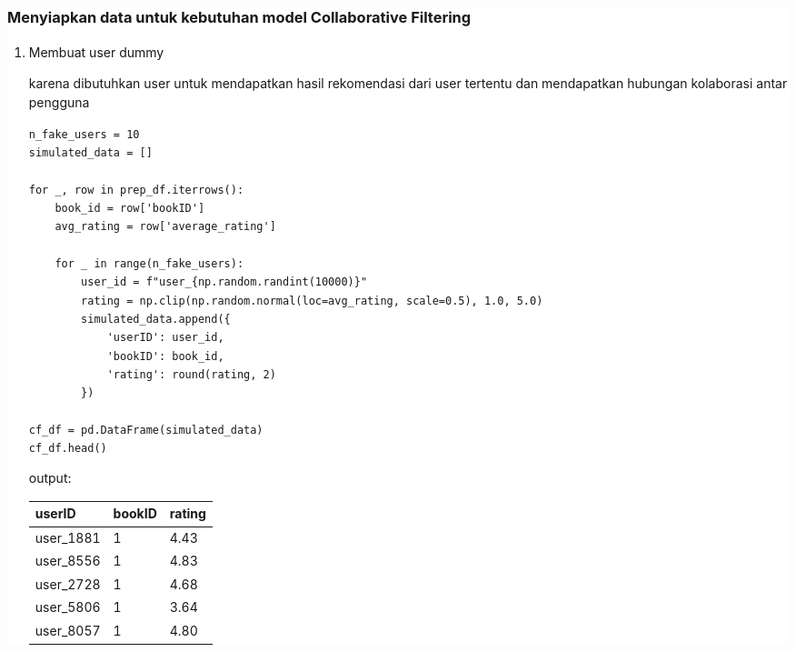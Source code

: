### Menyiapkan data untuk kebutuhan model Collaborative Filtering

1. Membuat user dummy

    karena dibutuhkan user untuk mendapatkan hasil rekomendasi dari user tertentu dan mendapatkan hubungan kolaborasi antar pengguna
    ```
    n_fake_users = 10
    simulated_data = []

    for _, row in prep_df.iterrows():
        book_id = row['bookID']
        avg_rating = row['average_rating']
        
        for _ in range(n_fake_users):
            user_id = f"user_{np.random.randint(10000)}"
            rating = np.clip(np.random.normal(loc=avg_rating, scale=0.5), 1.0, 5.0)
            simulated_data.append({
                'userID': user_id,
                'bookID': book_id,
                'rating': round(rating, 2)
            })

    cf_df = pd.DataFrame(simulated_data)
    cf_df.head()
    ```
    output:
    <table>
    <thead>
        <tr>
        <th>userID</th>
        <th>bookID</th>
        <th>rating</th>
        </tr>
    </thead>
    <tbody>
        <tr>
        <td>user_1881</td>
        <td>1</td>
        <td>4.43</td>
        </tr>
        <tr>
        <td>user_8556</td>
        <td>1</td>
        <td>4.83</td>
        </tr>
        <tr>
        <td>user_2728</td>
        <td>1</td>
        <td>4.68</td>
        </tr>
        <tr>
        <td>user_5806</td>
        <td>1</td>
        <td>3.64</td>
        </tr>
        <tr>
        <td>user_8057</td>
        <td>1</td>
        <td>4.80</td>
        </tr>
    </tbody>
    </table>
